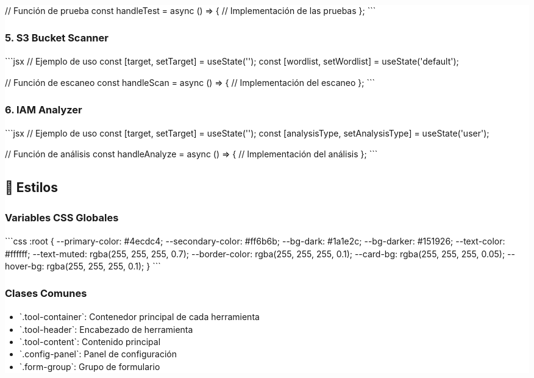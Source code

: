 // Función de prueba
const handleTest = async () => {
  // Implementación de las pruebas
};
\`\`\`

### 5. S3 Bucket Scanner
\`\`\`jsx
// Ejemplo de uso
const [target, setTarget] = useState('');
const [wordlist, setWordlist] = useState('default');

// Función de escaneo
const handleScan = async () => {
  // Implementación del escaneo
};
\`\`\`

### 6. IAM Analyzer
\`\`\`jsx
// Ejemplo de uso
const [target, setTarget] = useState('');
const [analysisType, setAnalysisType] = useState('user');

// Función de análisis
const handleAnalyze = async () => {
  // Implementación del análisis
};
\`\`\`

## 🎨 Estilos

### Variables CSS Globales
\`\`\`css
:root {
  --primary-color: #4ecdc4;
  --secondary-color: #ff6b6b;
  --bg-dark: #1a1e2c;
  --bg-darker: #151926;
  --text-color: #ffffff;
  --text-muted: rgba(255, 255, 255, 0.7);
  --border-color: rgba(255, 255, 255, 0.1);
  --card-bg: rgba(255, 255, 255, 0.05);
  --hover-bg: rgba(255, 255, 255, 0.1);
}
\`\`\`

### Clases Comunes
- \`.tool-container\`: Contenedor principal de cada herramienta
- \`.tool-header\`: Encabezado de herramienta
- \`.tool-content\`: Contenido principal
- \`.config-panel\`: Panel de configuración
- \`.form-group\`: Grupo de formulario
